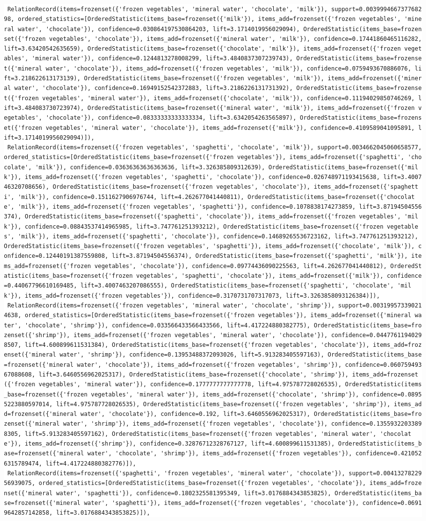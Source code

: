      RelationRecord(items=frozenset({'frozen vegetables', 'mineral water', 'chocolate', 'milk'}), support=0.003999466737768298, ordered_statistics=[OrderedStatistic(items_base=frozenset({'milk'}), items_add=frozenset({'frozen vegetables', 'mineral water', 'chocolate'}), confidence=0.030864197530864203, lift=3.1714019956029094), OrderedStatistic(items_base=frozenset({'frozen vegetables', 'chocolate'}), items_add=frozenset({'mineral water', 'milk'}), confidence=0.17441860465116282, lift=3.63420542635659), OrderedStatistic(items_base=frozenset({'chocolate', 'milk'}), items_add=frozenset({'frozen vegetables', 'mineral water'}), confidence=0.1244813278008299, lift=3.4840837307239743), OrderedStatistic(items_base=frozenset({'mineral water', 'chocolate'}), items_add=frozenset({'frozen vegetables', 'milk'}), confidence=0.0759493670886076, lift=3.218622613173139), OrderedStatistic(items_base=frozenset({'frozen vegetables', 'milk'}), items_add=frozenset({'mineral water', 'chocolate'}), confidence=0.16949152542372883, lift=3.2186226131731392), OrderedStatistic(items_base=frozenset({'frozen vegetables', 'mineral water'}), items_add=frozenset({'chocolate', 'milk'}), confidence=0.11194029850746269, lift=3.484083730723974), OrderedStatistic(items_base=frozenset({'mineral water', 'milk'}), items_add=frozenset({'frozen vegetables', 'chocolate'}), confidence=0.08333333333333334, lift=3.6342054263565897), OrderedStatistic(items_base=frozenset({'frozen vegetables', 'mineral water', 'chocolate'}), items_add=frozenset({'milk'}), confidence=0.4109589041095891, lift=3.1714019956029094)]),
     RelationRecord(items=frozenset({'frozen vegetables', 'spaghetti', 'chocolate', 'milk'}), support=0.0034662045060658577, ordered_statistics=[OrderedStatistic(items_base=frozenset({'frozen vegetables'}), items_add=frozenset({'spaghetti', 'chocolate', 'milk'}), confidence=0.03636363636363636, lift=3.326385809312639), OrderedStatistic(items_base=frozenset({'milk'}), items_add=frozenset({'frozen vegetables', 'spaghetti', 'chocolate'}), confidence=0.026748971193415638, lift=3.400746320708656), OrderedStatistic(items_base=frozenset({'frozen vegetables', 'chocolate'}), items_add=frozenset({'spaghetti', 'milk'}), confidence=0.1511627906976744, lift=4.262677041440811), OrderedStatistic(items_base=frozenset({'chocolate', 'milk'}), items_add=frozenset({'frozen vegetables', 'spaghetti'}), confidence=0.1078838174273859, lift=3.87194504556374), OrderedStatistic(items_base=frozenset({'spaghetti', 'chocolate'}), items_add=frozenset({'frozen vegetables', 'milk'}), confidence=0.08843537414965985, lift=3.747761251393212), OrderedStatistic(items_base=frozenset({'frozen vegetables', 'milk'}), items_add=frozenset({'spaghetti', 'chocolate'}), confidence=0.14689265536723162, lift=3.747761251393212), OrderedStatistic(items_base=frozenset({'frozen vegetables', 'spaghetti'}), items_add=frozenset({'chocolate', 'milk'}), confidence=0.12440191387559808, lift=3.87194504556374), OrderedStatistic(items_base=frozenset({'spaghetti', 'milk'}), items_add=frozenset({'frozen vegetables', 'chocolate'}), confidence=0.09774436090225563, lift=4.262677041440812), OrderedStatistic(items_base=frozenset({'frozen vegetables', 'spaghetti', 'chocolate'}), items_add=frozenset({'milk'}), confidence=0.44067796610169485, lift=3.4007463207086555), OrderedStatistic(items_base=frozenset({'spaghetti', 'chocolate', 'milk'}), items_add=frozenset({'frozen vegetables'}), confidence=0.3170731707317073, lift=3.3263858093126384)]),
     RelationRecord(items=frozenset({'frozen vegetables', 'mineral water', 'chocolate', 'shrimp'}), support=0.003199573390214638, ordered_statistics=[OrderedStatistic(items_base=frozenset({'frozen vegetables'}), items_add=frozenset({'mineral water', 'chocolate', 'shrimp'}), confidence=0.033566433566433566, lift=4.417224880382775), OrderedStatistic(items_base=frozenset({'shrimp'}), items_add=frozenset({'frozen vegetables', 'mineral water', 'chocolate'}), confidence=0.04477611940298507, lift=4.600899611531384), OrderedStatistic(items_base=frozenset({'frozen vegetables', 'chocolate'}), items_add=frozenset({'mineral water', 'shrimp'}), confidence=0.13953488372093026, lift=5.913283405597163), OrderedStatistic(items_base=frozenset({'mineral water', 'chocolate'}), items_add=frozenset({'frozen vegetables', 'shrimp'}), confidence=0.06075949367088608, lift=3.6460556962025317), OrderedStatistic(items_base=frozenset({'chocolate', 'shrimp'}), items_add=frozenset({'frozen vegetables', 'mineral water'}), confidence=0.1777777777777778, lift=4.975787728026535), OrderedStatistic(items_base=frozenset({'frozen vegetables', 'mineral water'}), items_add=frozenset({'chocolate', 'shrimp'}), confidence=0.08955223880597014, lift=4.975787728026535), OrderedStatistic(items_base=frozenset({'frozen vegetables', 'shrimp'}), items_add=frozenset({'mineral water', 'chocolate'}), confidence=0.192, lift=3.6460556962025317), OrderedStatistic(items_base=frozenset({'mineral water', 'shrimp'}), items_add=frozenset({'frozen vegetables', 'chocolate'}), confidence=0.13559322033898305, lift=5.913283405597162), OrderedStatistic(items_base=frozenset({'frozen vegetables', 'mineral water', 'chocolate'}), items_add=frozenset({'shrimp'}), confidence=0.32876712328767127, lift=4.600899611531385), OrderedStatistic(items_base=frozenset({'mineral water', 'chocolate', 'shrimp'}), items_add=frozenset({'frozen vegetables'}), confidence=0.4210526315789474, lift=4.417224880382776)]),
     RelationRecord(items=frozenset({'spaghetti', 'frozen vegetables', 'mineral water', 'chocolate'}), support=0.0041327822956939075, ordered_statistics=[OrderedStatistic(items_base=frozenset({'frozen vegetables', 'chocolate'}), items_add=frozenset({'mineral water', 'spaghetti'}), confidence=0.1802325581395349, lift=3.0176884343853825), OrderedStatistic(items_base=frozenset({'mineral water', 'spaghetti'}), items_add=frozenset({'frozen vegetables', 'chocolate'}), confidence=0.06919642857142858, lift=3.0176884343853825)]),